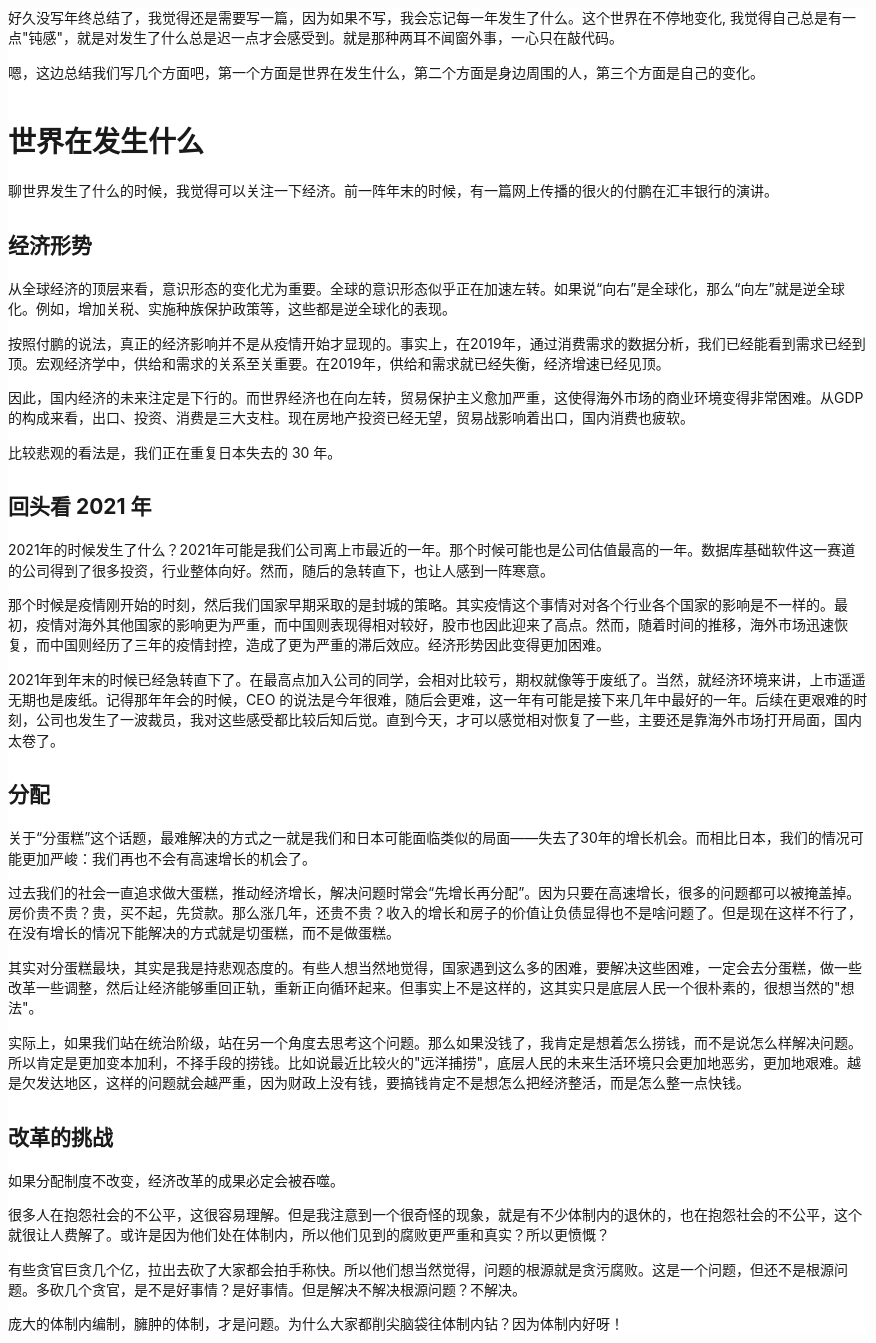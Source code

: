 好久没写年终总结了，我觉得还是需要写一篇，因为如果不写，我会忘记每一年发生了什么。这个世界在不停地变化, 我觉得自己总是有一点"钝感"，就是对发生了什么总是迟一点才会感受到。就是那种两耳不闻窗外事，一心只在敲代码。

嗯，这边总结我们写几个方面吧，第一个方面是世界在发生什么，第二个方面是身边周围的人，第三个方面是自己的变化。

# 世界在发生什么

聊世界发生了什么的时候，我觉得可以关注一下经济。前一阵年末的时候，有一篇网上传播的很火的付鹏在汇丰银行的演讲。

## 经济形势

从全球经济的顶层来看，意识形态的变化尤为重要。全球的意识形态似乎正在加速左转。如果说“向右”是全球化，那么“向左”就是逆全球化。例如，增加关税、实施种族保护政策等，这些都是逆全球化的表现。

按照付鹏的说法，真正的经济影响并不是从疫情开始才显现的。事实上，在2019年，通过消费需求的数据分析，我们已经能看到需求已经到顶。宏观经济学中，供给和需求的关系至关重要。在2019年，供给和需求就已经失衡，经济增速已经见顶。

因此，国内经济的未来注定是下行的。而世界经济也在向左转，贸易保护主义愈加严重，这使得海外市场的商业环境变得非常困难。从GDP的构成来看，出口、投资、消费是三大支柱。现在房地产投资已经无望，贸易战影响着出口，国内消费也疲软。

比较悲观的看法是，我们正在重复日本失去的 30 年。

## 回头看 2021 年

2021年的时候发生了什么？2021年可能是我们公司离上市最近的一年。那个时候可能也是公司估值最高的一年。数据库基础软件这一赛道的公司得到了很多投资，行业整体向好。然而，随后的急转直下，也让人感到一阵寒意。

那个时候是疫情刚开始的时刻，然后我们国家早期采取的是封城的策略。其实疫情这个事情对对各个行业各个国家的影响是不一样的。最初，疫情对海外其他国家的影响更为严重，而中国则表现得相对较好，股市也因此迎来了高点。然而，随着时间的推移，海外市场迅速恢复，而中国则经历了三年的疫情封控，造成了更为严重的滞后效应。经济形势因此变得更加困难。

2021年到年末的时候已经急转直下了。在最高点加入公司的同学，会相对比较亏，期权就像等于废纸了。当然，就经济环境来讲，上市遥遥无期也是废纸。记得那年年会的时候，CEO 的说法是今年很难，随后会更难，这一年有可能是接下来几年中最好的一年。后续在更艰难的时刻，公司也发生了一波裁员，我对这些感受都比较后知后觉。直到今天，才可以感觉相对恢复了一些，主要还是靠海外市场打开局面，国内太卷了。

## 分配

关于“分蛋糕”这个话题，最难解决的方式之一就是我们和日本可能面临类似的局面——失去了30年的增长机会。而相比日本，我们的情况可能更加严峻：我们再也不会有高速增长的机会了。

过去我们的社会一直追求做大蛋糕，推动经济增长，解决问题时常会“先增长再分配”。因为只要在高速增长，很多的问题都可以被掩盖掉。房价贵不贵？贵，买不起，先贷款。那么涨几年，还贵不贵？收入的增长和房子的价值让负债显得也不是啥问题了。但是现在这样不行了，在没有增长的情况下能解决的方式就是切蛋糕，而不是做蛋糕。

其实对分蛋糕最块，其实是我是持悲观态度的。有些人想当然地觉得，国家遇到这么多的困难，要解决这些困难，一定会去分蛋糕，做一些改革一些调整，然后让经济能够重回正轨，重新正向循环起来。但事实上不是这样的，这其实只是底层人民一个很朴素的，很想当然的"想法"。

实际上，如果我们站在统治阶级，站在另一个角度去思考这个问题。那么如果没钱了，我肯定是想着怎么捞钱，而不是说怎么样解决问题。所以肯定是更加变本加利，不择手段的捞钱。比如说最近比较火的"远洋捕捞"，底层人民的未来生活环境只会更加地恶劣，更加地艰难。越是欠发达地区，这样的问题就会越严重，因为财政上没有钱，要搞钱肯定不是想怎么把经济整活，而是怎么整一点快钱。

## 改革的挑战

如果分配制度不改变，经济改革的成果必定会被吞噬。

很多人在抱怨社会的不公平，这很容易理解。但是我注意到一个很奇怪的现象，就是有不少体制内的退休的，也在抱怨社会的不公平，这个就很让人费解了。或许是因为他们处在体制内，所以他们见到的腐败更严重和真实？所以更愤慨？

有些贪官巨贪几个亿，拉出去砍了大家都会拍手称快。所以他们想当然觉得，问题的根源就是贪污腐败。这是一个问题，但还不是根源问题。多砍几个贪官，是不是好事情？是好事情。但是解决不解决根源问题？不解决。

庞大的体制内编制，臃肿的体制，才是问题。为什么大家都削尖脑袋往体制内钻？因为体制内好呀！
